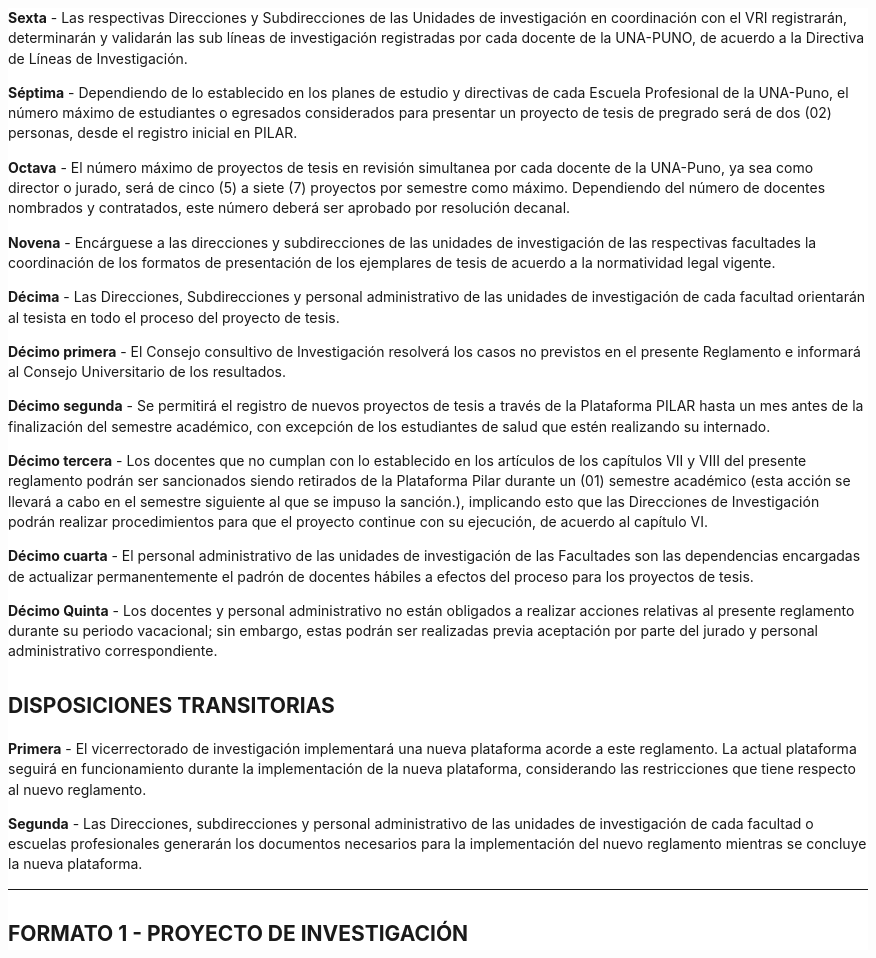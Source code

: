 **Sexta** - Las respectivas Direcciones y Subdirecciones de las Unidades de investigación en coordinación con el VRI registrarán, determinarán y validarán las sub líneas de investigación registradas por cada docente de la UNA-PUNO, de acuerdo a la Directiva de Líneas de Investigación.

**Séptima** - Dependiendo de lo establecido en los planes de estudio y directivas de cada Escuela Profesional de la UNA-Puno, el número máximo de estudiantes o egresados considerados para presentar un proyecto de tesis de pregrado será de dos (02) personas, desde el registro inicial en PILAR.

**Octava** - El número máximo de proyectos de tesis en revisión simultanea por cada docente de la UNA-Puno, ya sea como director o jurado, será de cinco (5) a siete (7) proyectos por semestre como máximo. Dependiendo del número de docentes nombrados y contratados, este número deberá ser aprobado por resolución decanal.

**Novena** - Encárguese a las direcciones y subdirecciones de las unidades de investigación de las respectivas facultades la coordinación de los formatos de presentación de los ejemplares de tesis de acuerdo a la normatividad legal vigente.

**Décima** - Las Direcciones, Subdirecciones y personal administrativo de las unidades de investigación de cada facultad orientarán al tesista en todo el proceso del proyecto de tesis.

**Décimo primera** - El Consejo consultivo de Investigación resolverá los casos no previstos en el presente Reglamento e informará al Consejo Universitario de los resultados.

**Décimo segunda** - Se permitirá el registro de nuevos proyectos de tesis a través de la Plataforma PILAR hasta un mes antes de la finalización del semestre académico, con excepción de los estudiantes de salud que estén realizando su internado.

**Décimo tercera** - Los docentes que no cumplan con lo establecido en los artículos de los capítulos VII y VIII del presente reglamento podrán ser sancionados siendo retirados de la Plataforma Pilar durante un (01) semestre académico (esta acción se llevará a cabo en el semestre siguiente al que se impuso la sanción.), implicando esto que las Direcciones de Investigación podrán realizar procedimientos para que el proyecto continue con su ejecución, de acuerdo al capítulo VI.

**Décimo cuarta** - El personal administrativo de las unidades de investigación de las Facultades son las dependencias encargadas de actualizar permanentemente el padrón de docentes hábiles a efectos del proceso para los proyectos de tesis.

**Décimo Quinta** - Los docentes y personal administrativo no están obligados a realizar acciones relativas al presente reglamento durante su periodo vacacional; sin embargo, estas podrán ser realizadas previa aceptación por parte del jurado y personal administrativo correspondiente.

## DISPOSICIONES TRANSITORIAS

**Primera** - El vicerrectorado de investigación implementará una nueva plataforma acorde a este reglamento. La actual plataforma seguirá en funcionamiento durante la implementación de la nueva plataforma, considerando las restricciones que tiene respecto al nuevo reglamento.

**Segunda** - Las Direcciones, subdirecciones y personal administrativo de las unidades de investigación de cada facultad o escuelas profesionales generarán los documentos necesarios para la implementación del nuevo reglamento mientras se concluye la nueva plataforma.

---

## FORMATO 1 - PROYECTO DE INVESTIGACIÓN
